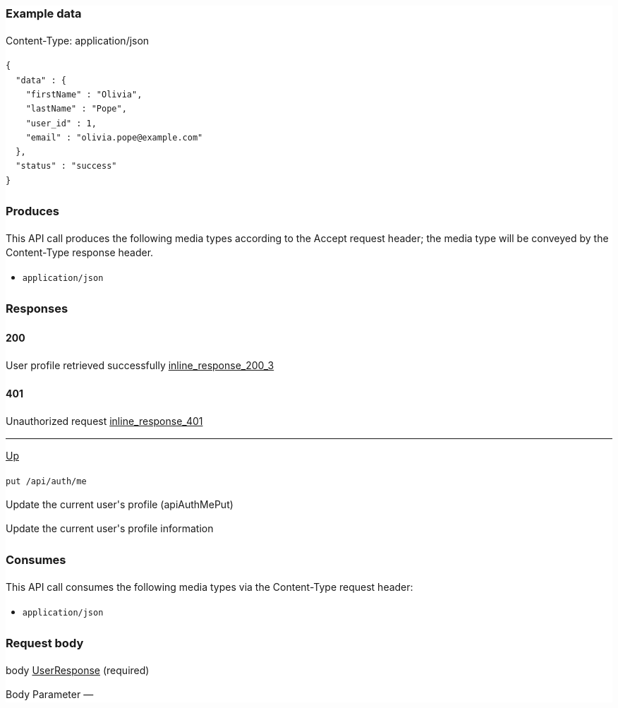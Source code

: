 ### Example data

Content-Type: application/json

```
{
  "data" : {
    "firstName" : "Olivia",
    "lastName" : "Pope",
    "user_id" : 1,
    "email" : "olivia.pope@example.com"
  },
  "status" : "success"
}
```

### Produces

This API call produces the following media types according to the Accept request header; the media type will be conveyed by the Content-Type response header.

- `application/json`

### Responses

#### 200

User profile retrieved successfully [inline_response_200_3](#inline_response_200_3)

#### 401

Unauthorized request [inline_response_401](#inline_response_401)

---

[Up](#__Methods)

```
put /api/auth/me
```

Update the current user's profile (apiAuthMePut)

Update the current user's profile information

### Consumes

This API call consumes the following media types via the Content-Type request header:

- `application/json`

### Request body

body [UserResponse](#UserResponse) (required)

Body Parameter —
